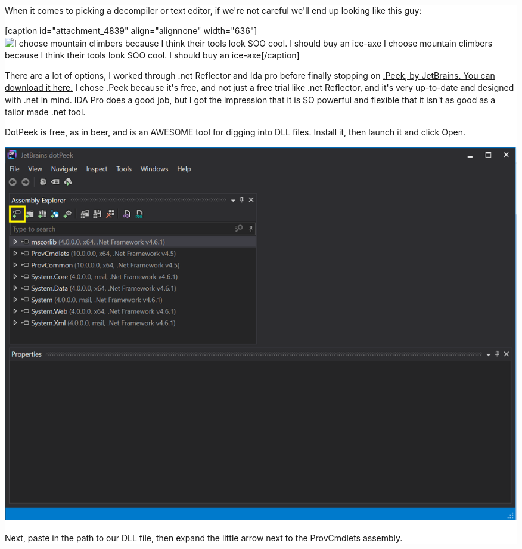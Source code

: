 When it comes to picking a decompiler or text editor, if we're not careful we'll end up looking like this guy:

\[caption id="attachment\_4839" align="alignnone" width="636"\]![I choose mountain climbers because I think their tools look SOO cool. I should buy an ice-axe](images/tools.jpg) I choose mountain climbers because I think their tools look SOO cool. I should buy an ice-axe\[/caption\]

There are a lot of options, I worked through .net Reflector and Ida pro before finally stopping on [.Peek, by JetBrains. You can download it here.](https://www.jetbrains.com/decompiler/) I chose .Peek because it's free, and not just a free trial like .net Reflector, and it's very up-to-date and designed with .net in mind. IDA Pro does a good job, but I got the impression that it is SO powerful and flexible that it isn't as good as a tailor made .net tool.

DotPeek is free, as in beer, and is an AWESOME tool for digging into DLL files. Install it, then launch it and click Open.

![](images/open.png)

Next, paste in the path to our DLL file, then expand the little arrow next to the ProvCmdlets assembly.
